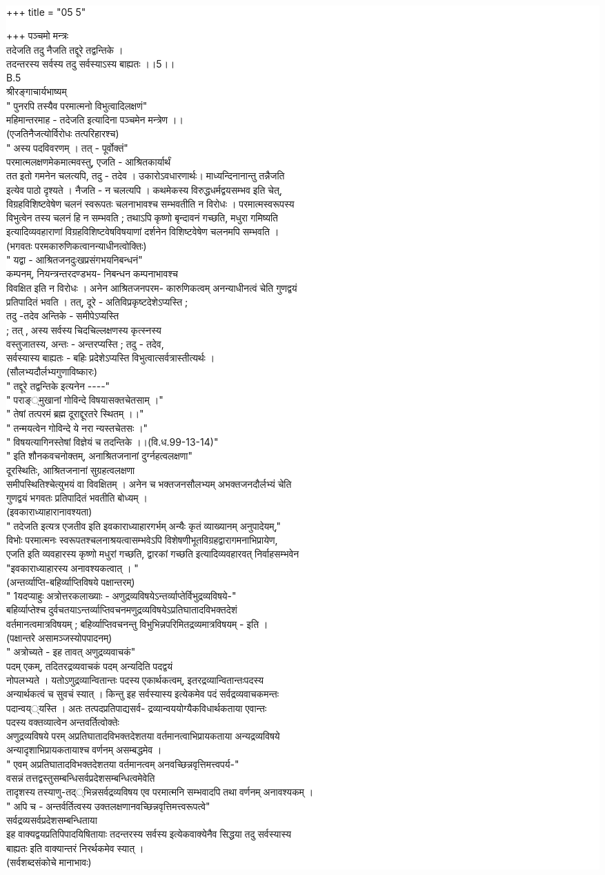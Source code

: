 +++
title = "05 5"

+++
पञ्चमो मन्त्रः  
तदेजति तदु नैजति तद्दूरे तद्वन्तिके ।  
तदन्तरस्य सर्वस्य तदु सर्वस्याऽस्य बाह्यतः ।।5।।  
B.5  
श्रीरङ्गाचार्यभाष्यम्  
" पुनरपि तस्यैव परमात्मनो विभुत्वादिलक्षणं"  
महिमान्तरमाह - तदेजति इत्यादिना पञ्चमेन मन्त्रेण ।।  
(एजतिनैजत्योर्विरोधः तत्परिहारश्च)  
" अस्य पदविवरणम् । तत् - पूर्वोक्तं"  
परमात्मलक्षणमेकमात्मवस्तु, एजति - आश्रितकार्यार्थं  
तत इतो गमनेन चलत्यपि, तदु - तदेव । उकारोऽवधारणार्थः। माध्यन्दिनानान्तु तन्नैजति  
इत्येव पाठो दृश्यते । नैजति - न चलत्यपि । कथमेकस्य विरुद्धधर्मद्वयसम्भव इति चेत्,  
विग्रहविशिष्टवेषेण चलनं स्वरूपतः चलनाभावश्च सम्भवतीति न विरोधः । परमात्मस्वरूपस्य  
विभुत्वेन तस्य चलनं हि न सम्भवति ; तथाऽपि कृष्णो बृन्दावनं गच्छति, मधुरा गमिष्यति  
इत्यादिव्यवहाराणां विग्रहविशिष्टवेषविषयाणां दर्शनेन विशिष्टवेषेण चलनमपि सम्भवति ।  
(भगवतः परमकारुणिकत्वानन्याधीनत्वोक्तिः)  
" यद्वा - आश्रितजनदुःखप्रसंगभयनिबन्धनं"  
कम्पनम्, नियन्त्रन्तरदण्डभय- निबन्धन कम्पनाभावश्च  
विवक्षित इति न विरोधः । अनेन आश्रितजनपरम- कारुणिकत्वम् अनन्याधीनत्वं चेति गुणद्वयं  
प्रतिपादितं भवति । तत्, दूरे - अतिविप्रकृष्टदेशेऽप्यस्ति ;  
तदु -तदेव अन्तिके - समीपेऽप्यस्ति  
; तत् , अस्य सर्वस्य चिदचिल्लक्षणस्य कृत्स्नस्य  
वस्तुजातस्य, अन्तः - अन्तरप्यस्ति ; तदु - तदेव,  
सर्वस्यास्य बाह्यतः - बहिः प्रदेशेऽप्यस्ति विभुत्वात्सर्वत्रास्तीत्यर्थः ।  
(सौलभ्यदौर्लभ्यगुणाविष्कारः)  
" तद्दूरे तद्वन्तिके इत्यनेन ----"  
" पराङ््मुखानां गोविन्दे विषयासक्तचेतसाम् ।"  
" तेषां तत्परमं ब्रह्म दूराद्दूरतरे स्थितम् ।।"  
" तन्मयत्वेन गोविन्दे ये नरा न्यस्तचेतसः ।"  
" विषयत्यागिनस्तेषां विज्ञेयं च तदन्तिके ।।(वि.ध.99-13-14)"  
" इति शौनकवचनोक्तम्, अनाश्रितजनानां दुर्ग्नहत्वलक्षणा"  
दूरस्थितिः, आश्रितजनानां सुग्रहत्वलक्षणा  
समीपस्थितिश्चेत्युभयं वा विवक्षितम् । अनेन च भक्तजनसौलभ्यम् अभक्तजनदौर्लभ्यं चेति  
गुणद्वयं भगवतः प्रतिपादितं भवतीति बोध्यम् ।  
(इवकाराध्याहारानावश्यता)  
" तदेजति इत्यत्र एजतीव इति इवकाराध्याहारगर्भम् अन्यैः कृतं व्याख्यानम् अनुपादेयम्,"  
विभोः परमात्मनः स्वरूपतश्चलनाश्रयत्वासम्भवेऽपि विशेषणीभूतविग्रहद्वारागमनाभिप्रायेण,  
एजति इति व्यवहारस्य कृष्णो मधुरां गच्छति, द्वारकां गच्छति इत्यादिव्यवहारवत् निर्वाहसम्भवेन  
"इवकाराध्याहारस्य अनावश्यकत्वात् । "  
(अन्तर्व्याप्ति-बहिर्व्याप्तिविषये पक्षान्तरम्)  
" 1यदप्याहुः अत्रोत्तरकलाख्याः - अणुद्रव्यविषयेऽन्तर्व्याप्तेर्विभुद्रव्यविषये-"  
बहिर्व्याप्तेश्च दुर्वचतयाऽन्तर्व्याप्तिवचनमणुद्रव्यविषयेऽप्रतिघातादविभक्तदेशं  
वर्तमानत्वमात्रविषयम् ; बहिर्व्याप्तिवचनन्तु विभुभिन्नपरिमितद्रव्यमात्रविषयम् - इति ।  
(पक्षान्तरे असामञ्जस्योपपादनम्)  
" अत्रोच्यते - इह तावत् अणुद्रव्यवाचकं"  
पदम् एकम्, तदितरद्रव्यवाचकं पदम् अन्यदिति पदद्वयं  
नोपलभ्यते । यतोऽणुद्रव्यान्वितान्तः पदस्य एकार्थकत्वम्, इतरद्रव्यान्वितान्तःपदस्य  
अन्यार्थकत्वं च सुवचं स्यात् । किन्तु इह सर्वस्यास्य इत्येकमेव पदं सर्वद्रव्यवाचकमन्तः  
पदान्वय््यस्ति । अतः तत्पदप्रतिपाद्यसर्व- द्रव्यान्वययोग्यैकविधार्थकताया एवान्तः  
पदस्य वक्तव्यात्वेन अन्तवर्तित्वोक्तेः  
अणुद्रव्यविषये परम् अप्रतिघातादविभक्तदेशतया वर्तमानत्वाभिप्रायकताया अन्यद्रव्यविषये  
अन्यादृशाभिप्रायकतायाश्च वर्णनम् असम्बद्धमेव ।  
" एवम् अप्रतिघातादविभक्तदेशतया वर्तमानत्वम् अनवच्छिन्नवृत्तिमत्त्वपर्य-"  
वसन्नं तत्तद्वस्तुसम्बन्धिसर्वप्रदेशसम्बन्धित्वमेवेति  
तादृशस्य तस्याणु-तद््भिन्नसर्वद्रव्यविषय एव परमात्मनि सम्भवादपि तथा वर्णनम् अनावश्यकम् ।  
" अपि च - अन्तर्वर्तित्वस्य उक्तलक्षणानवच्छिन्नवृत्तिमत्त्वरूपत्वे"  
सर्वद्रव्यसर्वप्रदेशसम्बन्धिताया  
इह वाक्यद्वयप्रतिपिपादयिषितायाः तदन्तरस्य सर्वस्य इत्येकवाक्येनैव सिद्धया तदु सर्वस्यास्य  
बाह्यतः इति वाक्यान्तरं निरर्थकमेव स्यात् ।  
(सर्वशब्दसंकोचे मानाभावः)  